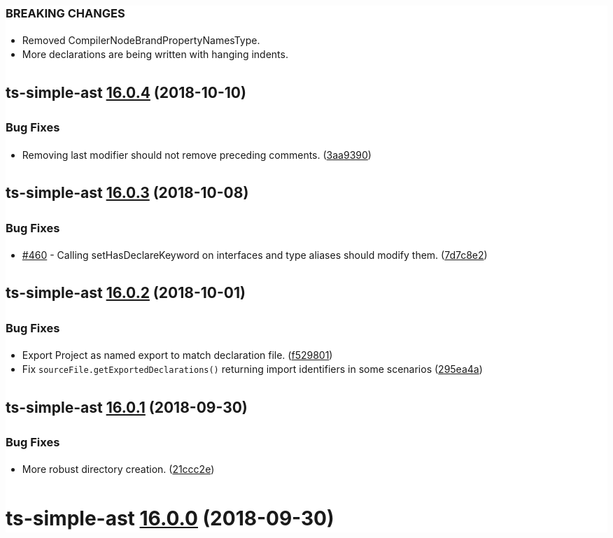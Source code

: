### BREAKING CHANGES

* Removed CompilerNodeBrandPropertyNamesType.
* More declarations are being written with hanging indents.



## ts-simple-ast [16.0.4](https://github.com/dsherret/ts-morph/compare/tsa-16.0.3...tsa-16.0.4) (2018-10-10)


### Bug Fixes

* Removing last modifier should not remove preceding comments. ([3aa9390](https://github.com/dsherret/ts-morph/commit/3aa9390))



## ts-simple-ast [16.0.3](https://github.com/dsherret/ts-morph/compare/tsa-16.0.2...tsa-16.0.3) (2018-10-08)


### Bug Fixes

* [#460](https://github.com/dsherret/ts-morph/issues/460) - Calling setHasDeclareKeyword on interfaces and type aliases should modify them. ([7d7c8e2](https://github.com/dsherret/ts-morph/commit/7d7c8e2))



## ts-simple-ast [16.0.2](https://github.com/dsherret/ts-morph/compare/tsa-16.0.0...tsa-16.0.2) (2018-10-01)


### Bug Fixes

* Export Project as named export to match declaration file. ([f529801](https://github.com/dsherret/ts-morph/commit/f529801))
* Fix `sourceFile.getExportedDeclarations()` returning import identifiers in some scenarios ([295ea4a](https://github.com/dsherret/ts-morph/commit/295ea4a))



## ts-simple-ast [16.0.1](https://github.com/dsherret/ts-morph/compare/tsa-16.0.0...tsa-16.0.1) (2018-09-30)


### Bug Fixes

* More robust directory creation. ([21ccc2e](https://github.com/dsherret/ts-morph/commit/21ccc2e))



# ts-simple-ast [16.0.0](https://github.com/dsherret/ts-morph/compare/tsa-15.1.0...tsa-16.0.0) (2018-09-30)
